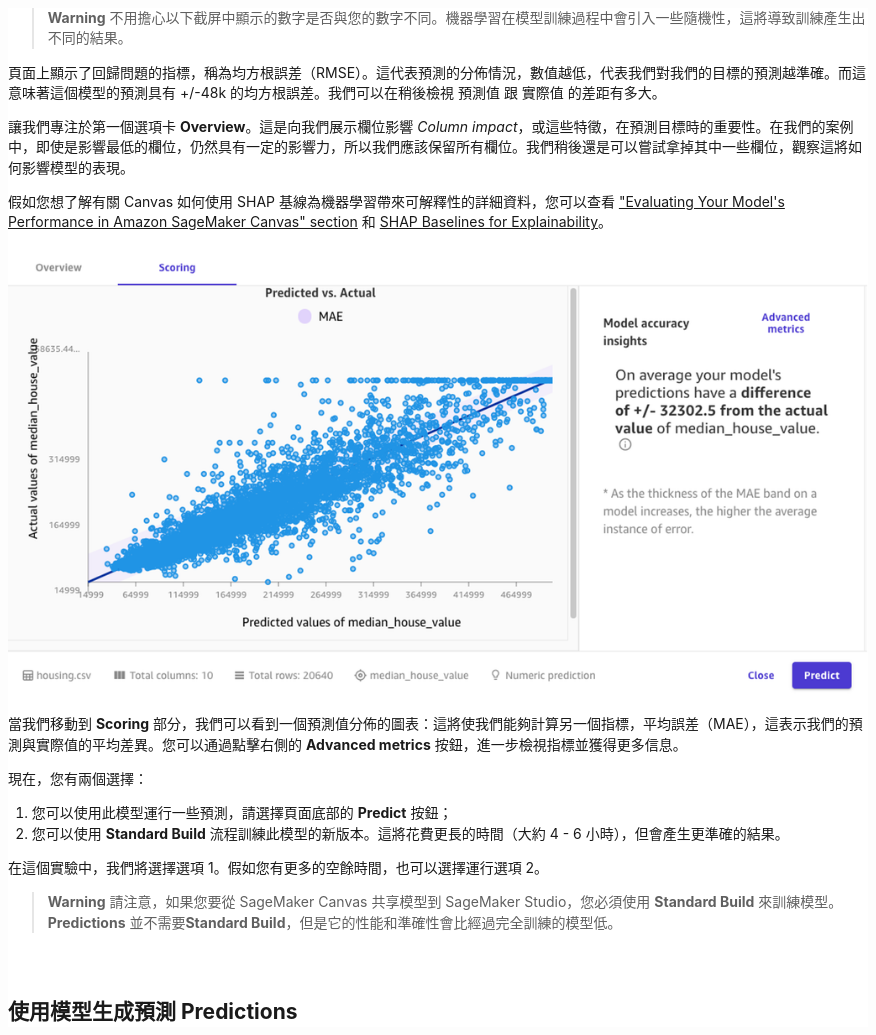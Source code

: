 
> **Warning**
> 不用擔心以下截屏中顯示的數字是否與您的數字不同。機器學習在模型訓練過程中會引入一些隨機性，這將導致訓練產生出不同的結果。

頁面上顯示了回歸問題的指標，稱為均方根誤差（RMSE）。這代表預測的分佈情況，數值越低，代表我們對我們的目標的預測越準確。而這意味著這個模型的預測具有 +/-48k 的均方根誤差。我們可以在稍後檢視 預測值 跟 實際值 的差距有多大。

讓我們專注於第一個選項卡 **Overview**。這是向我們展示欄位影響 *Column impact*，或這些特徵，在預測目標時的重要性。在我們的案例中，即使是影響最低的欄位，仍然具有一定的影響力，所以我們應該保留所有欄位。我們稍後還是可以嘗試拿掉其中一些欄位，觀察這將如何影響模型的表現。

假如您想了解有關 Canvas 如何使用 SHAP 基線為機器學習帶來可解釋性的詳細資料，您可以查看 ["Evaluating Your Model's Performance in Amazon SageMaker Canvas" section](https://docs.aws.amazon.com/sagemaker/latest/dg/canvas-evaluate-model.html) 和 [SHAP Baselines for Explainability](https://docs.aws.amazon.com/sagemaker/latest/dg/clarify-feature-attribute-shap-baselines.html)。

![](/static/lab2/housing-quick-scoring.png)

當我們移動到 **Scoring** 部分，我們可以看到一個預測值分佈的圖表：這將使我們能夠計算另一個指標，平均誤差（MAE），這表示我們的預測與實際值的平均差異。您可以通過點擊右側的 **Advanced metrics** 按鈕，進一步檢視指標並獲得更多信息。

現在，您有兩個選擇：

1. 您可以使用此模型運行一些預測，請選擇頁面底部的 **Predict** 按鈕；
1. 您可以使用 **Standard Build** 流程訓練此模型的新版本。這將花費更長的時間（大約 4 - 6 小時），但會產生更準確的結果。

在這個實驗中，我們將選擇選項 1。假如您有更多的空餘時間，也可以選擇運行選項 2。

> **Warning**
> 請注意，如果您要從 SageMaker Canvas 共享模型到 SageMaker Studio，您必須使用 **Standard Build** 來訓練模型。**Predictions** 並不需要**Standard Build**，但是它的性能和準確性會比經過完全訓練的模型低。

<br>

## 使用模型生成預測 Predictions

